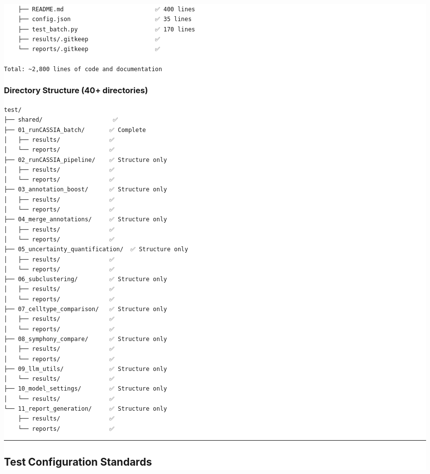 ```
    ├── README.md                          ✅ 400 lines
    ├── config.json                        ✅ 35 lines
    ├── test_batch.py                      ✅ 170 lines
    ├── results/.gitkeep                   ✅
    └── reports/.gitkeep                   ✅

Total: ~2,800 lines of code and documentation
```

### Directory Structure (40+ directories)

```
test/
├── shared/                    ✅
├── 01_runCASSIA_batch/       ✅ Complete
│   ├── results/              ✅
│   └── reports/              ✅
├── 02_runCASSIA_pipeline/    ✅ Structure only
│   ├── results/              ✅
│   └── reports/              ✅
├── 03_annotation_boost/      ✅ Structure only
│   ├── results/              ✅
│   └── reports/              ✅
├── 04_merge_annotations/     ✅ Structure only
│   ├── results/              ✅
│   └── reports/              ✅
├── 05_uncertainty_quantification/  ✅ Structure only
│   ├── results/              ✅
│   └── reports/              ✅
├── 06_subclustering/         ✅ Structure only
│   ├── results/              ✅
│   └── reports/              ✅
├── 07_celltype_comparison/   ✅ Structure only
│   ├── results/              ✅
│   └── reports/              ✅
├── 08_symphony_compare/      ✅ Structure only
│   ├── results/              ✅
│   └── reports/              ✅
├── 09_llm_utils/             ✅ Structure only
│   └── results/              ✅
├── 10_model_settings/        ✅ Structure only
│   └── results/              ✅
└── 11_report_generation/     ✅ Structure only
    ├── results/              ✅
    └── reports/              ✅
```

---

## Test Configuration Standards
